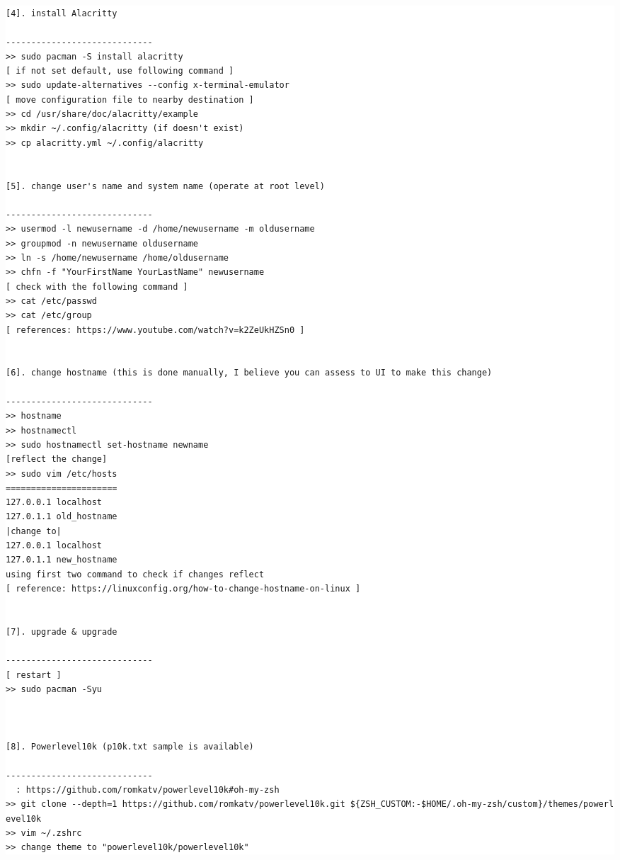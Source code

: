     [4]. install Alacritty

    -----------------------------
    >> sudo pacman -S install alacritty
    [ if not set default, use following command ]
    >> sudo update-alternatives --config x-terminal-emulator
    [ move configuration file to nearby destination ]
    >> cd /usr/share/doc/alacritty/example
    >> mkdir ~/.config/alacritty (if doesn't exist)
    >> cp alacritty.yml ~/.config/alacritty
	

    [5]. change user's name and system name (operate at root level)

    -----------------------------
    >> usermod -l newusername -d /home/newusername -m oldusername
    >> groupmod -n newusername oldusername
    >> ln -s /home/newusername /home/oldusername
    >> chfn -f "YourFirstName YourLastName" newusername
    [ check with the following command ]
    >> cat /etc/passwd
    >> cat /etc/group
    [ references: https://www.youtube.com/watch?v=k2ZeUkHZSn0 ]


    [6]. change hostname (this is done manually, I believe you can assess to UI to make this change)

    -----------------------------
    >> hostname
    >> hostnamectl
    >> sudo hostnamectl set-hostname newname
    [reflect the change]
    >> sudo vim /etc/hosts
    ======================
    127.0.0.1 localhost 
    127.0.1.1 old_hostname
    |change to|
    127.0.0.1 localhost
    127.0.1.1 new_hostname
    using first two command to check if changes reflect
    [ reference: https://linuxconfig.org/how-to-change-hostname-on-linux ]


    [7]. upgrade & upgrade

    -----------------------------
    [ restart ]
    >> sudo pacman -Syu



    [8]. Powerlevel10k (p10k.txt sample is available)

    -----------------------------
	  : https://github.com/romkatv/powerlevel10k#oh-my-zsh
    >> git clone --depth=1 https://github.com/romkatv/powerlevel10k.git ${ZSH_CUSTOM:-$HOME/.oh-my-zsh/custom}/themes/powerlevel10k
    >> vim ~/.zshrc
    >> change theme to "powerlevel10k/powerlevel10k"
